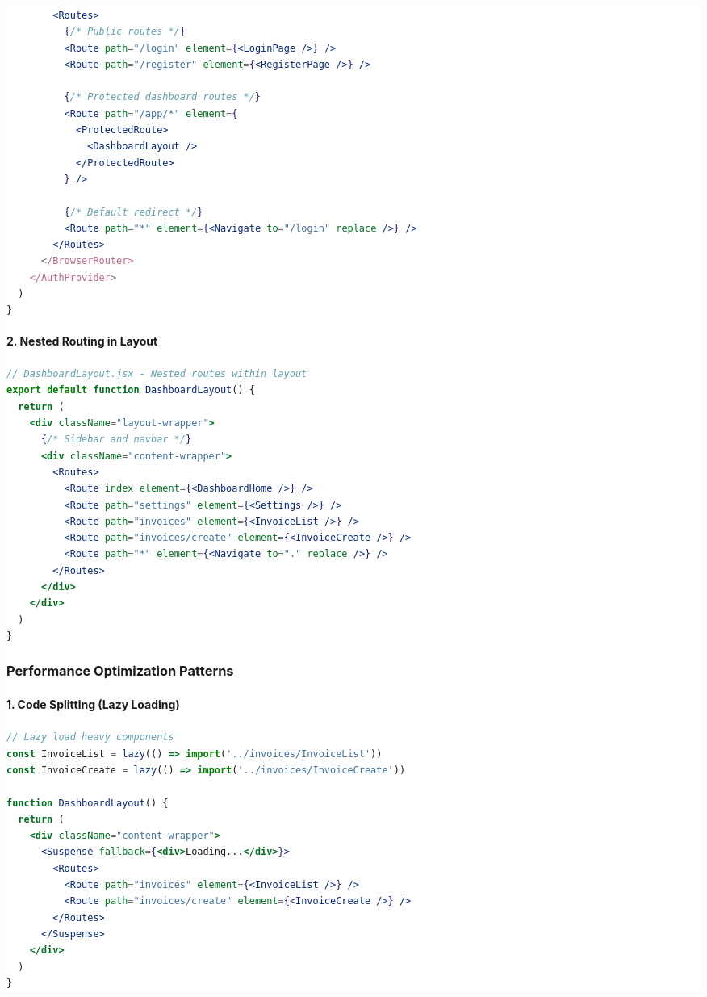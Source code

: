 ```jsx
        <Routes>
          {/* Public routes */}
          <Route path="/login" element={<LoginPage />} />
          <Route path="/register" element={<RegisterPage />} />
          
          {/* Protected dashboard routes */}
          <Route path="/app/*" element={
            <ProtectedRoute>
              <DashboardLayout />
            </ProtectedRoute>
          } />
          
          {/* Default redirect */}
          <Route path="*" element={<Navigate to="/login" replace />} />
        </Routes>
      </BrowserRouter>
    </AuthProvider>
  )
}
```

#### 2. Nested Routing in Layout
```jsx
// DashboardLayout.jsx - Nested routes within layout
export default function DashboardLayout() {
  return (
    <div className="layout-wrapper">
      {/* Sidebar and navbar */}
      <div className="content-wrapper">
        <Routes>
          <Route index element={<DashboardHome />} />
          <Route path="settings" element={<Settings />} />
          <Route path="invoices" element={<InvoiceList />} />
          <Route path="invoices/create" element={<InvoiceCreate />} />
          <Route path="*" element={<Navigate to="." replace />} />
        </Routes>
      </div>
    </div>
  )
}
```

### Performance Optimization Patterns

#### 1. Code Splitting (Lazy Loading)
```jsx
// Lazy load heavy components
const InvoiceList = lazy(() => import('../invoices/InvoiceList'))
const InvoiceCreate = lazy(() => import('../invoices/InvoiceCreate'))

function DashboardLayout() {
  return (
    <div className="content-wrapper">
      <Suspense fallback={<div>Loading...</div>}>
        <Routes>
          <Route path="invoices" element={<InvoiceList />} />
          <Route path="invoices/create" element={<InvoiceCreate />} />
        </Routes>
      </Suspense>
    </div>
  )
}
```
